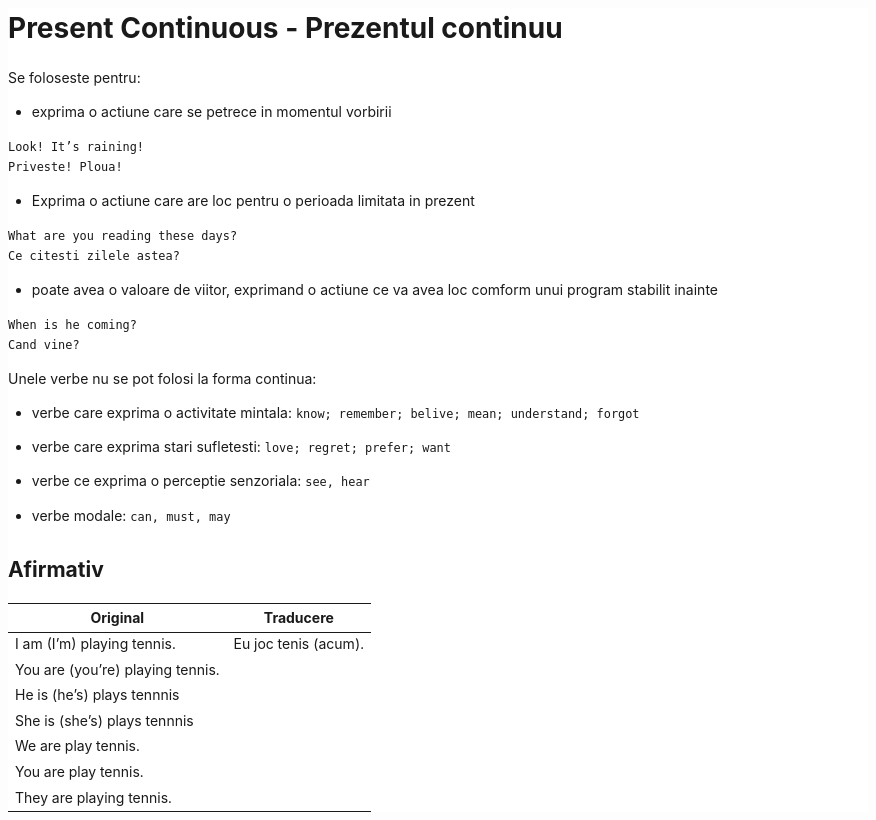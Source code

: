 # Present Continuous - Prezentul continuu

Se foloseste pentru:
- exprima o actiune care se petrece in momentul vorbirii

```text
Look! It’s raining!
Priveste! Ploua!
```

- Exprima o actiune care are loc pentru o perioada limitata in prezent

```
What are you reading these days?
Ce citesti zilele astea?
```

- poate avea o valoare de viitor, exprimand o actiune ce va avea loc comform unui program stabilit inainte

```
When is he coming?
Cand vine?
```

Unele verbe nu se pot folosi la forma continua:
- verbe care exprima o activitate mintala:
`know; remember; belive; mean; understand; forgot`

- verbe care exprima stari sufletesti:
`love; regret; prefer; want`

- verbe ce exprima o perceptie senzoriala:
`see, hear`

- verbe modale:
`can, must, may`


## Afirmativ

| Original                            | Traducere               |
| ----------------------------------- | ----------------------- |
| I  am (I’m) playing tennis.         | Eu joc tenis (acum).    |
| You are (you’re) playing tennis.    |                         |
| He is (he’s) plays tennnis          |                         |
| She is (she’s) plays tennnis        |                         |
| We are play tennis.                 |                         |
| You are play tennis.                |                         |
| They are playing tennis.            |                         |
